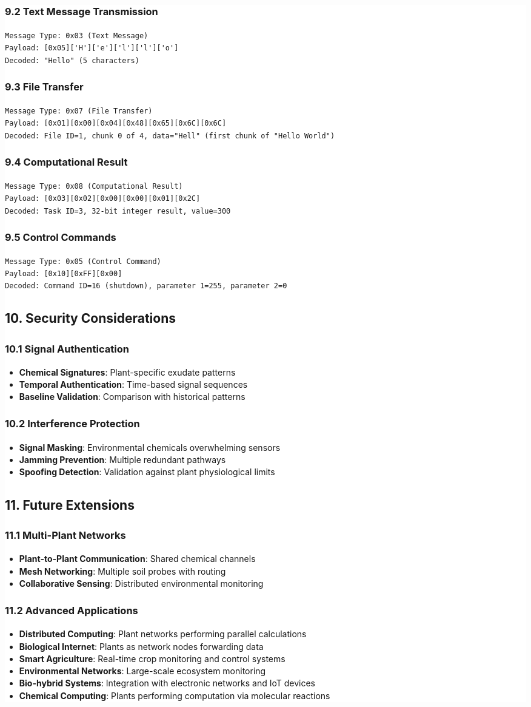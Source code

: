 ### 9.2 Text Message Transmission
```
Message Type: 0x03 (Text Message)  
Payload: [0x05]['H']['e']['l']['l']['o']
Decoded: "Hello" (5 characters)
```

### 9.3 File Transfer
```
Message Type: 0x07 (File Transfer)
Payload: [0x01][0x00][0x04][0x48][0x65][0x6C][0x6C]
Decoded: File ID=1, chunk 0 of 4, data="Hell" (first chunk of "Hello World")
```

### 9.4 Computational Result
```
Message Type: 0x08 (Computational Result)
Payload: [0x03][0x02][0x00][0x00][0x01][0x2C]
Decoded: Task ID=3, 32-bit integer result, value=300
```

### 9.5 Control Commands
```
Message Type: 0x05 (Control Command)
Payload: [0x10][0xFF][0x00]
Decoded: Command ID=16 (shutdown), parameter 1=255, parameter 2=0
```

## 10. Security Considerations

### 10.1 Signal Authentication
- **Chemical Signatures**: Plant-specific exudate patterns
- **Temporal Authentication**: Time-based signal sequences
- **Baseline Validation**: Comparison with historical patterns

### 10.2 Interference Protection
- **Signal Masking**: Environmental chemicals overwhelming sensors
- **Jamming Prevention**: Multiple redundant pathways
- **Spoofing Detection**: Validation against plant physiological limits

## 11. Future Extensions

### 11.1 Multi-Plant Networks
- **Plant-to-Plant Communication**: Shared chemical channels
- **Mesh Networking**: Multiple soil probes with routing
- **Collaborative Sensing**: Distributed environmental monitoring

### 11.2 Advanced Applications
- **Distributed Computing**: Plant networks performing parallel calculations
- **Biological Internet**: Plants as network nodes forwarding data
- **Smart Agriculture**: Real-time crop monitoring and control systems
- **Environmental Networks**: Large-scale ecosystem monitoring
- **Bio-hybrid Systems**: Integration with electronic networks and IoT devices
- **Chemical Computing**: Plants performing computation via molecular reactions
